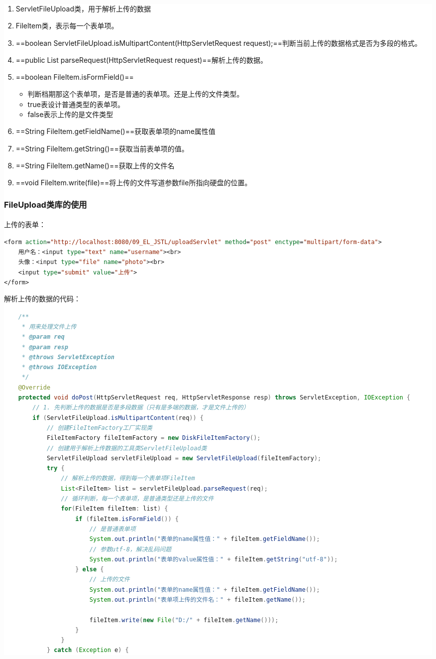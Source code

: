 1. ServletFileUpload类，用于解析上传的数据
2. Fileltem类，表示每一个表单项。
3. ==boolean ServletFileUpload.isMultipartContent(HttpServletRequest request);==判断当前上传的数据格式是否为多段的格式。
4. ==public List<Fileltem> parseRequest(HttpServletRequest request)==解析上传的数据。
5. ==boolean FileItem.isFormField()==
   + 判断档期那这个表单项，是否是普通的表单项。还是上传的文件类型。
   + true表设计普通类型的表单项。
   + false表示上传的是文件类型

6. ==String FileItem.getFieldName()==获取表单项的name属性值
7. ==String FileItem.getString()==获取当前表单项的值。
8. ==String FileItem.getName()==获取上传的文件名
9. ==void FileItem.write(file)==将上传的文件写道参数file所指向硬盘的位置。

### FileUpload类库的使用

上传的表单：

```jsp
<form action="http://localhost:8080/09_EL_JSTL/uploadServlet" method="post" enctype="multipart/form-data">
    用户名：<input type="text" name="username"><br>
    头像：<input type="file" name="photo"><br>
    <input type="submit" value="上传">
</form>
```

解析上传的数据的代码：

```java
    /**
     * 用来处理文件上传
     * @param req
     * @param resp
     * @throws ServletException
     * @throws IOException
     */
    @Override
    protected void doPost(HttpServletRequest req, HttpServletResponse resp) throws ServletException, IOException {
        // 1. 先判断上传的数据是否是多段数据（只有是多端的数据，才是文件上传的）
        if (ServletFileUpload.isMultipartContent(req)) {
            // 创建FileItemFactory工厂实现类
            FileItemFactory fileItemFactory = new DiskFileItemFactory();
            // 创建用于解析上传数据的工具类ServletFileUpload类
            ServletFileUpload servletFileUpload = new ServletFileUpload(fileItemFactory);
            try {
                // 解析上传的数据，得到每一个表单项FileItem
                List<FileItem> list = servletFileUpload.parseRequest(req);
                // 循环判断，每一个表单项，是普通类型还是上传的文件
                for(FileItem fileItem: list) {
                    if (fileItem.isFormField()) {
                        // 是普通表单项
                        System.out.println("表单的name属性值：" + fileItem.getFieldName());
                        // 参数utf-8，解决乱码问题
                        System.out.println("表单的value属性值：" + fileItem.getString("utf-8"));
                    } else {
                        // 上传的文件
                        System.out.println("表单的name属性值：" + fileItem.getFieldName());
                        System.out.println("表单项上传的文件名：" + fileItem.getName());

                        fileItem.write(new File("D:/" + fileItem.getName()));
                    }
                }
            } catch (Exception e) {
```
